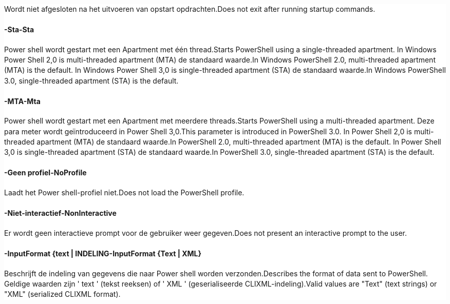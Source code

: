 <span data-ttu-id="25b95-126">Wordt niet afgesloten na het uitvoeren van opstart opdrachten.</span><span class="sxs-lookup"><span data-stu-id="25b95-126">Does not exit after running startup commands.</span></span>

#### <a name="-sta"></a><span data-ttu-id="25b95-127">-Sta</span><span class="sxs-lookup"><span data-stu-id="25b95-127">-Sta</span></span>

<span data-ttu-id="25b95-128">Power shell wordt gestart met een Apartment met één thread.</span><span class="sxs-lookup"><span data-stu-id="25b95-128">Starts PowerShell using a single-threaded apartment.</span></span> <span data-ttu-id="25b95-129">In Windows Power Shell 2,0 is multi-threaded apartment (MTA) de standaard waarde.</span><span class="sxs-lookup"><span data-stu-id="25b95-129">In Windows PowerShell 2.0, multi-threaded apartment (MTA) is the default.</span></span> <span data-ttu-id="25b95-130">In Windows Power Shell 3,0 is single-threaded apartment (STA) de standaard waarde.</span><span class="sxs-lookup"><span data-stu-id="25b95-130">In Windows PowerShell 3.0, single-threaded apartment (STA) is the default.</span></span>

#### <a name="-mta"></a><span data-ttu-id="25b95-131">-MTA</span><span class="sxs-lookup"><span data-stu-id="25b95-131">-Mta</span></span>

<span data-ttu-id="25b95-132">Power shell wordt gestart met een Apartment met meerdere threads.</span><span class="sxs-lookup"><span data-stu-id="25b95-132">Starts PowerShell using a multi-threaded apartment.</span></span> <span data-ttu-id="25b95-133">Deze para meter wordt geïntroduceerd in Power Shell 3,0.</span><span class="sxs-lookup"><span data-stu-id="25b95-133">This parameter is introduced in PowerShell 3.0.</span></span> <span data-ttu-id="25b95-134">In Power Shell 2,0 is multi-threaded apartment (MTA) de standaard waarde.</span><span class="sxs-lookup"><span data-stu-id="25b95-134">In PowerShell 2.0, multi-threaded apartment (MTA) is the default.</span></span> <span data-ttu-id="25b95-135">In Power Shell 3,0 is single-threaded apartment (STA) de standaard waarde.</span><span class="sxs-lookup"><span data-stu-id="25b95-135">In PowerShell 3.0, single-threaded apartment (STA) is the default.</span></span>

#### <a name="-noprofile"></a><span data-ttu-id="25b95-136">-Geen profiel</span><span class="sxs-lookup"><span data-stu-id="25b95-136">-NoProfile</span></span>

<span data-ttu-id="25b95-137">Laadt het Power shell-profiel niet.</span><span class="sxs-lookup"><span data-stu-id="25b95-137">Does not load the PowerShell profile.</span></span>

#### <a name="-noninteractive"></a><span data-ttu-id="25b95-138">-Niet-interactief</span><span class="sxs-lookup"><span data-stu-id="25b95-138">-NonInteractive</span></span>

<span data-ttu-id="25b95-139">Er wordt geen interactieve prompt voor de gebruiker weer gegeven.</span><span class="sxs-lookup"><span data-stu-id="25b95-139">Does not present an interactive prompt to the user.</span></span>

#### <a name="-inputformat-text--xml"></a><span data-ttu-id="25b95-140">-InputFormat {text | INDELING</span><span class="sxs-lookup"><span data-stu-id="25b95-140">-InputFormat {Text | XML}</span></span>

<span data-ttu-id="25b95-141">Beschrijft de indeling van gegevens die naar Power shell worden verzonden.</span><span class="sxs-lookup"><span data-stu-id="25b95-141">Describes the format of data sent to PowerShell.</span></span> <span data-ttu-id="25b95-142">Geldige waarden zijn ' text ' (tekst reeksen) of ' XML ' (geserialiseerde CLIXML-indeling).</span><span class="sxs-lookup"><span data-stu-id="25b95-142">Valid values are "Text" (text strings) or "XML" (serialized CLIXML format).</span></span>
